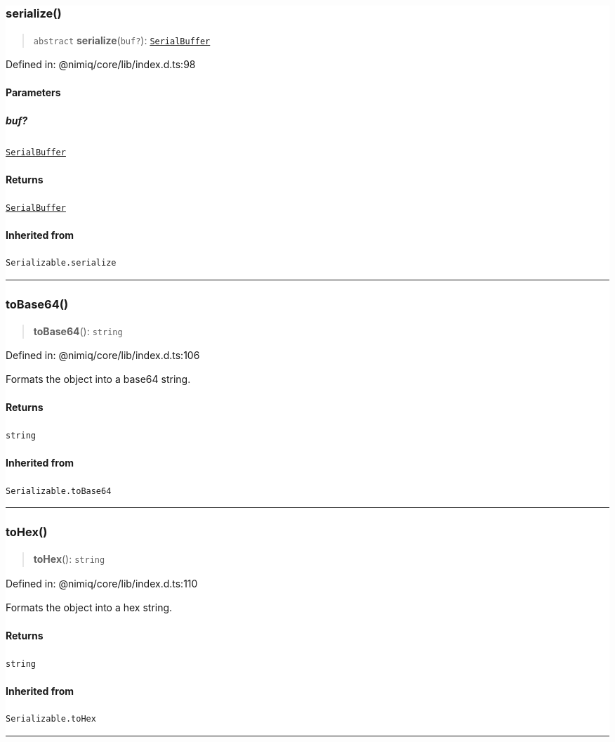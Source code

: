 ### serialize()

> `abstract` **serialize**(`buf?`): [`SerialBuffer`](SerialBuffer.md)

Defined in: @nimiq/core/lib/index.d.ts:98

#### Parameters

##### buf?

[`SerialBuffer`](SerialBuffer.md)

#### Returns

[`SerialBuffer`](SerialBuffer.md)

#### Inherited from

`Serializable.serialize`

***

### toBase64()

> **toBase64**(): `string`

Defined in: @nimiq/core/lib/index.d.ts:106

Formats the object into a base64 string.

#### Returns

`string`

#### Inherited from

`Serializable.toBase64`

***

### toHex()

> **toHex**(): `string`

Defined in: @nimiq/core/lib/index.d.ts:110

Formats the object into a hex string.

#### Returns

`string`

#### Inherited from

`Serializable.toHex`

***

